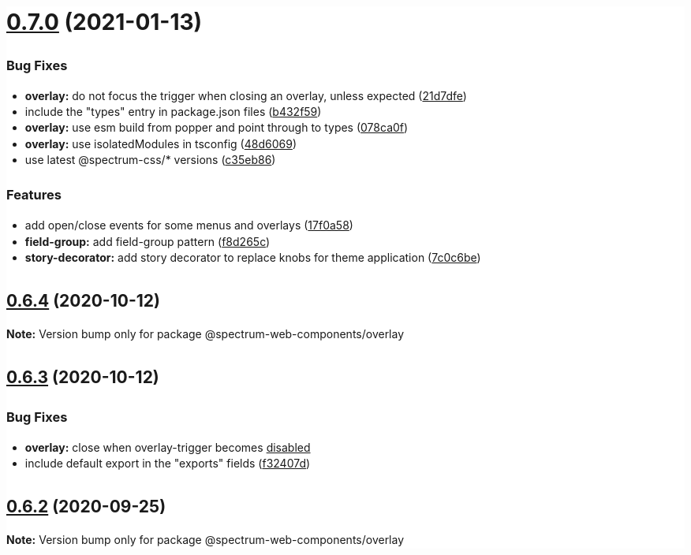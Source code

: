 # [0.7.0](https://github.com/adobe/spectrum-web-components/compare/@spectrum-web-components/overlay@0.6.4...@spectrum-web-components/overlay@0.7.0) (2021-01-13)

### Bug Fixes

-   **overlay:** do not focus the trigger when closing an overlay, unless expected ([21d7dfe](https://github.com/adobe/spectrum-web-components/commit/21d7dfeaa94919586bede27a9c7ae077a2d214a5))
-   include the "types" entry in package.json files ([b432f59](https://github.com/adobe/spectrum-web-components/commit/b432f5982b3b79f80af12f6d0312cbe2285e608b))
-   **overlay:** use esm build from popper and point through to types ([078ca0f](https://github.com/adobe/spectrum-web-components/commit/078ca0fb9bc43d1ee5288e641ff1ec49f40e8df5))
-   **overlay:** use isolatedModules in tsconfig ([48d6069](https://github.com/adobe/spectrum-web-components/commit/48d60694ad5d6014b8664f515e698651f55c9e5f))
-   use latest @spectrum-css/\* versions ([c35eb86](https://github.com/adobe/spectrum-web-components/commit/c35eb86defd89a0c36b5ea186f6d40f20851b5e5))

### Features

-   add open/close events for some menus and overlays ([17f0a58](https://github.com/adobe/spectrum-web-components/commit/17f0a58722fdfee39653c2abde048391f7f24564))
-   **field-group:** add field-group pattern ([f8d265c](https://github.com/adobe/spectrum-web-components/commit/f8d265c3352f4a97fc103a09ce8eb56511dcedbb))
-   **story-decorator:** add story decorator to replace knobs for theme application ([7c0c6be](https://github.com/adobe/spectrum-web-components/commit/7c0c6be37d58ad3e6d8973e8d4f5ccc587bf55af))

## [0.6.4](https://github.com/adobe/spectrum-web-components/compare/@spectrum-web-components/overlay@0.6.3...@spectrum-web-components/overlay@0.6.4) (2020-10-12)

**Note:** Version bump only for package @spectrum-web-components/overlay

## [0.6.3](https://github.com/adobe/spectrum-web-components/compare/@spectrum-web-components/overlay@0.6.2...@spectrum-web-components/overlay@0.6.3) (2020-10-12)

### Bug Fixes

-   **overlay:** close when overlay-trigger becomes [disabled](<[6f27e25](https://github.com/adobe/spectrum-web-components/commit/6f27e25658dd23949ef07c6df72c43768651482b)>)
-   include default export in the "exports" fields ([f32407d](https://github.com/adobe/spectrum-web-components/commit/f32407d7bbfd18e72c35b6f27740549e79957858))

## [0.6.2](https://github.com/adobe/spectrum-web-components/compare/@spectrum-web-components/overlay@0.6.1...@spectrum-web-components/overlay@0.6.2) (2020-09-25)

**Note:** Version bump only for package @spectrum-web-components/overlay
